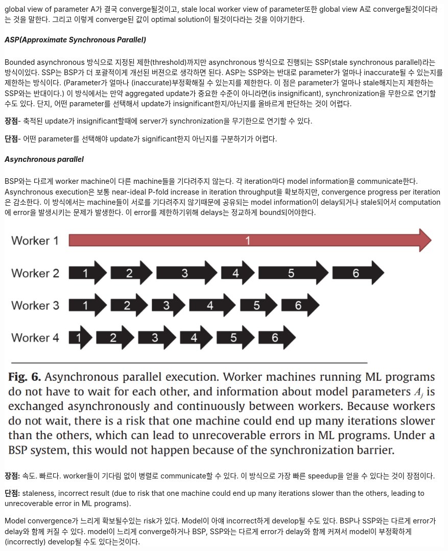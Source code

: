 global view of parameter A가 결국 converge될것이고, stale local worker view of parameter또한 global view A로 converge될것이다라는 것을 말한다. 그리고 이렇게 converge된 값이 optimal solution이 될것이다라는 것을 이야기한다.



##### ASP(Approximate Synchronous Parallel)

Bounded asynchronous 방식으로 지정된 제한(threshold)까지만 asynchronous 방식으로 진행되는  SSP(stale synchronous parallel)라는 방식이있다. SSP는 BSP가 더 포괄적이게 개선된 버젼으로 생각하면 된다. ASP는 SSP와는 반대로 parameter가 얼마나 inaccurate될 수 있는지를 제한하는 방식이다. (Parameter가 얼마나 (inaccurate)부정확해질 수 있는지를 제한한다. 이 점은 parameter가 얼마나 stale해지는지 제한하는 SSP와는 반대이다.) 이 방식에서는 만약 aggregated update가 중요한 수준이 아니라면(is insignificant), synchronization을 무한으로 연기할 수도 있다. 단지, 어떤 parameter를 선택해서 update가 insignificant한지/아닌지를 올바르게 판단하는 것이 어렵다.

**장점**- 축적된 update가 insignificant할때에 server가 synchronization을 무기한으로 연기할 수 있다.

**단점**- 어떤 parameter를 선택해야 update가 significant한지 아닌지를 구분하기가 어렵다.  


##### Asynchronous parallel 

BSP와는 다르게 worker machine이 다른 machine들을 기다려주지 않는다. 각 iteration마다 model information을 communicate한다. Asynchronous execution은 보통 near-ideal P-fold increase in iteration throughput을 확보하지만, convergence progress per iteration은 감소한다. 이 방식에서는 machine들이 서로를 기다려주지 않기때문에 공유되는 model information이 delay되거나 stale되어서 computation에 error을 발생시키는 문제가 발생한다. 이 error를 제한하기위해 delays는 정교하게 bound되어야한다. 

![Asynchronous](https://raw.githubusercontent.com/miscaminos/miscaminos.github.io/master/static/img/_posts/ASP.PNG)

**장점:** 속도. 빠르다. worker들이 기다림 없이 병렬로 communicate할 수 있다. 이 방식으로 가장 빠른 speedup을 얻을 수 있다는 것이 장점이다.

**단점:** staleness, incorrect result (due to risk that one machine could end up many iterations slower than the others, leading to unrecoverable error in ML programs).

Model convergence가 느리게 확보될수있는 risk가 있다. Model이 아얘 incorrect하게 develop될 수도 있다. BSP나 SSP와는 다르게 error가 delay와 함께 커질 수 있다. model이 느리게 converge하거나 BSP, SSP와는 다르게 error가 delay와 함께 커져서 model이 부정확하게(incorrectly) develop될 수도 있다는것이다. 
